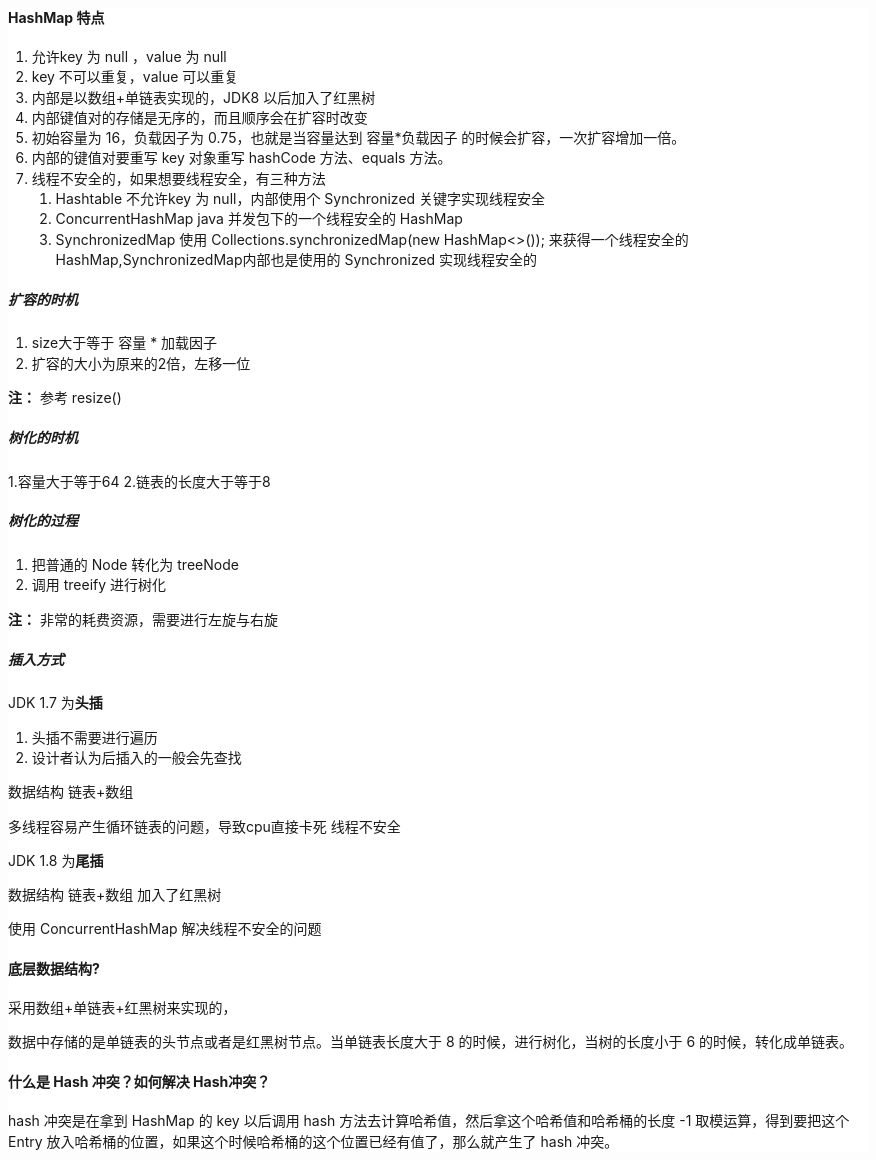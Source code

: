 #### HashMap 特点

1. 允许key 为 null ，value 为 null
2. key 不可以重复，value 可以重复
3. 内部是以数组+单链表实现的，JDK8 以后加入了红黑树
4. 内部键值对的存储是无序的，而且顺序会在扩容时改变
5. 初始容量为 16，负载因子为 0.75，也就是当容量达到 容量*负载因子 的时候会扩容，一次扩容增加一倍。
6. 内部的键值对要重写 key 对象重写 hashCode 方法、equals 方法。
7. 线程不安全的，如果想要线程安全，有三种方法
   1. Hashtable 不允许key 为 null，内部使用个 Synchronized 关键字实现线程安全
   2. ConcurrentHashMap java 并发包下的一个线程安全的 HashMap
   3. SynchronizedMap 使用 Collections.synchronizedMap(new HashMap<>()); 来获得一个线程安全的 HashMap,SynchronizedMap内部也是使用的 Synchronized 实现线程安全的

##### 扩容的时机

1. size大于等于 容量 * 加载因子
2. 扩容的大小为原来的2倍，左移一位

**注：** 参考 resize()

##### 树化的时机

1.容量大于等于64
2.链表的长度大于等于8

##### 树化的过程

1. 把普通的 Node 转化为 treeNode
2. 调用 treeify 进行树化

**注：** 非常的耗费资源，需要进行左旋与右旋

##### 插入方式

JDK 1.7 为**头插**

1. 头插不需要进行遍历
2. 设计者认为后插入的一般会先查找

数据结构 链表+数组

多线程容易产生循环链表的问题，导致cpu直接卡死 线程不安全

JDK 1.8 为**尾插**

数据结构 链表+数组 加入了红黑树

使用 ConcurrentHashMap 解决线程不安全的问题

#### 底层数据结构?

采用数组+单链表+红黑树来实现的，

数据中存储的是单链表的头节点或者是红黑树节点。当单链表长度大于 8 的时候，进行树化，当树的长度小于 6 的时候，转化成单链表。

#### 什么是 Hash 冲突？如何解决 Hash冲突？

hash 冲突是在拿到 HashMap 的 key 以后调用 hash 方法去计算哈希值，然后拿这个哈希值和哈希桶的长度 -1 取模运算，得到要把这个 Entry 放入哈希桶的位置，如果这个时候哈希桶的这个位置已经有值了，那么就产生了 hash 冲突。
